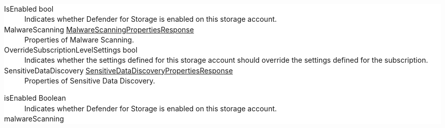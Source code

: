 <div>
<pulumi-choosable type="language" values="go">
<dl class="resources-properties"><dt class="property-optional"
            title="Optional">
        <span id="isenabled_go">
<a data-swiftype-name="resource-property" data-swiftype-type="text" href="#isenabled_go" style="color: inherit; text-decoration: inherit;">Is<wbr>Enabled</a>
</span>
        <span class="property-indicator"></span>
        <span class="property-type">bool</span>
    </dt>
    <dd>Indicates whether Defender for Storage is enabled on this storage account.</dd><dt class="property-optional"
            title="Optional">
        <span id="malwarescanning_go">
<a data-swiftype-name="resource-property" data-swiftype-type="text" href="#malwarescanning_go" style="color: inherit; text-decoration: inherit;">Malware<wbr>Scanning</a>
</span>
        <span class="property-indicator"></span>
        <span class="property-type"><a href="#malwarescanningpropertiesresponse">Malware<wbr>Scanning<wbr>Properties<wbr>Response</a></span>
    </dt>
    <dd>Properties of Malware Scanning.</dd><dt class="property-optional"
            title="Optional">
        <span id="overridesubscriptionlevelsettings_go">
<a data-swiftype-name="resource-property" data-swiftype-type="text" href="#overridesubscriptionlevelsettings_go" style="color: inherit; text-decoration: inherit;">Override<wbr>Subscription<wbr>Level<wbr>Settings</a>
</span>
        <span class="property-indicator"></span>
        <span class="property-type">bool</span>
    </dt>
    <dd>Indicates whether the settings defined for this storage account should override the settings defined for the subscription.</dd><dt class="property-optional"
            title="Optional">
        <span id="sensitivedatadiscovery_go">
<a data-swiftype-name="resource-property" data-swiftype-type="text" href="#sensitivedatadiscovery_go" style="color: inherit; text-decoration: inherit;">Sensitive<wbr>Data<wbr>Discovery</a>
</span>
        <span class="property-indicator"></span>
        <span class="property-type"><a href="#sensitivedatadiscoverypropertiesresponse">Sensitive<wbr>Data<wbr>Discovery<wbr>Properties<wbr>Response</a></span>
    </dt>
    <dd>Properties of Sensitive Data Discovery.</dd></dl>
</pulumi-choosable>
</div>

<div>
<pulumi-choosable type="language" values="java">
<dl class="resources-properties"><dt class="property-optional"
            title="Optional">
        <span id="isenabled_java">
<a data-swiftype-name="resource-property" data-swiftype-type="text" href="#isenabled_java" style="color: inherit; text-decoration: inherit;">is<wbr>Enabled</a>
</span>
        <span class="property-indicator"></span>
        <span class="property-type">Boolean</span>
    </dt>
    <dd>Indicates whether Defender for Storage is enabled on this storage account.</dd><dt class="property-optional"
            title="Optional">
        <span id="malwarescanning_java">
<a data-swiftype-name="resource-property" data-swiftype-type="text" href="#malwarescanning_java" style="color: inherit; text-decoration: inherit;">malware<wbr>Scanning</a>